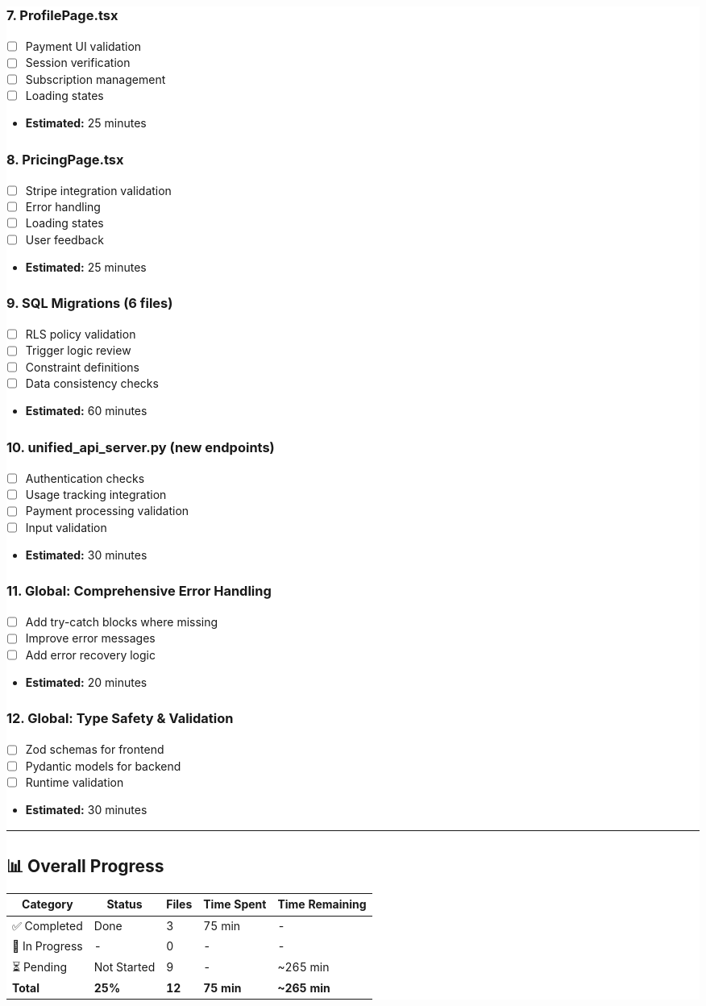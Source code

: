 ### 7. ProfilePage.tsx
- [ ] Payment UI validation
- [ ] Session verification
- [ ] Subscription management
- [ ] Loading states
- **Estimated:** 25 minutes

### 8. PricingPage.tsx
- [ ] Stripe integration validation
- [ ] Error handling
- [ ] Loading states
- [ ] User feedback
- **Estimated:** 25 minutes

### 9. SQL Migrations (6 files)
- [ ] RLS policy validation
- [ ] Trigger logic review
- [ ] Constraint definitions
- [ ] Data consistency checks
- **Estimated:** 60 minutes

### 10. unified_api_server.py (new endpoints)
- [ ] Authentication checks
- [ ] Usage tracking integration
- [ ] Payment processing validation
- [ ] Input validation
- **Estimated:** 30 minutes

### 11. Global: Comprehensive Error Handling
- [ ] Add try-catch blocks where missing
- [ ] Improve error messages
- [ ] Add error recovery logic
- **Estimated:** 20 minutes

### 12. Global: Type Safety & Validation
- [ ] Zod schemas for frontend
- [ ] Pydantic models for backend
- [ ] Runtime validation
- **Estimated:** 30 minutes

---

## 📊 Overall Progress

| Category | Status | Files | Time Spent | Time Remaining |
|----------|--------|-------|------------|----------------|
| ✅ Completed | Done | 3 | 75 min | - |
| 🔄 In Progress | - | 0 | - | - |
| ⏳ Pending | Not Started | 9 | - | ~265 min |
| **Total** | **25%** | **12** | **75 min** | **~265 min** |
